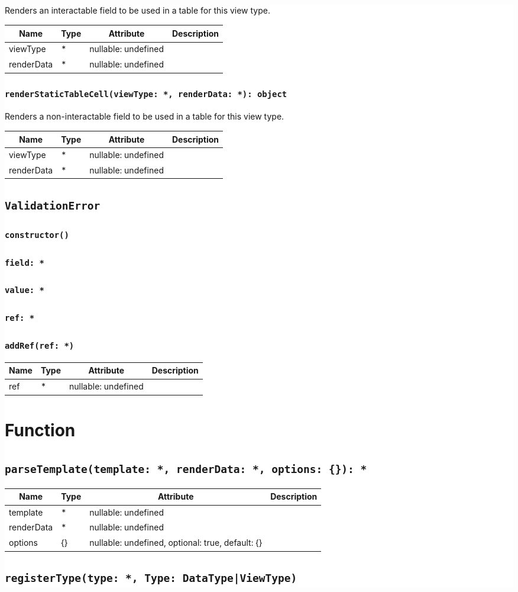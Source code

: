 Renders an interactable field to be used in a table for this view type.

| Name | Type | Attribute | Description |
| --- | --- | --- | --- |
| viewType | * | nullable: undefined |
| renderData | * | nullable: undefined |

### `renderStaticTableCell(viewType: *, renderData: *): object`

Renders a non-interactable field to be used in a table for this view type.

| Name | Type | Attribute | Description |
| --- | --- | --- | --- |
| viewType | * | nullable: undefined |
| renderData | * | nullable: undefined |

## `ValidationError`

### `constructor()`

### `field: *`

### `value: *`

### `ref: *`

### `addRef(ref: *)`

| Name | Type | Attribute | Description |
| --- | --- | --- | --- |
| ref | * | nullable: undefined |

# Function

## `parseTemplate(template: *, renderData: *, options: {}): *`

| Name | Type | Attribute | Description |
| --- | --- | --- | --- |
| template | * | nullable: undefined |
| renderData | * | nullable: undefined |
| options | {} | nullable: undefined, optional: true, default: {} |

## `registerType(type: *, Type: DataType|ViewType)`
